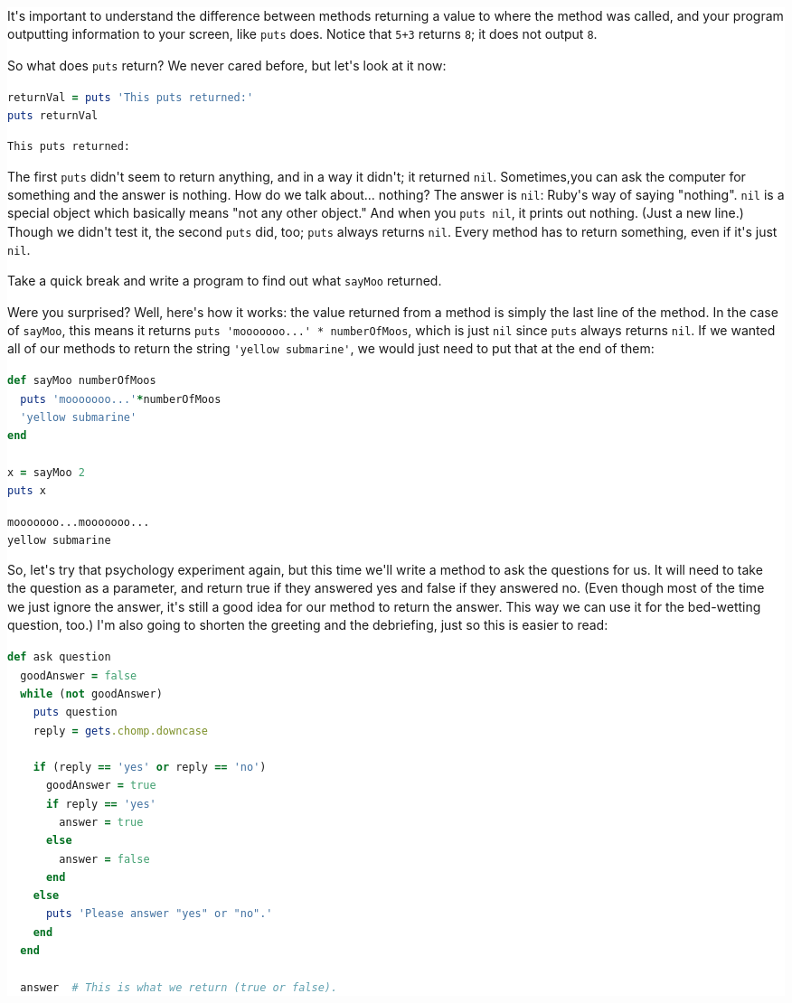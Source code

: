 It's important to understand the difference between methods returning a value to where the method was called, and your program outputting information to your screen, like  `puts` does. Notice that `5+3` returns  `8`; it does not output  `8`.

So what does `puts` return? We never cared before, but let's look at it now:

~~~~ ruby
returnVal = puts 'This puts returned:'
puts returnVal
~~~~

~~~~ text
This puts returned:
~~~~

The first `puts` didn't seem to return anything, and in a way it didn't; it returned `nil`.  Sometimes,you can ask the computer for something and the answer is nothing. How do we talk about... nothing?  The answer is `nil`: Ruby's way of saying "nothing".  `nil` is a special object which basically means "not any other object." And when you `puts nil`, it prints out nothing. (Just a new line.) Though we didn't test it, the second `puts` did, too;  `puts` always returns `nil`. Every method has to return something, even if it's just `nil`.

Take a quick break and write a program to find out what `sayMoo` returned.

Were you surprised? Well, here's how it works: the value returned from a method is simply the last line of the method. In the case of `sayMoo`, this means it returns `puts 'mooooooo...' * numberOfMoos`, which is just  `nil` since `puts` always returns  `nil`. If we wanted all of our methods to return the string `'yellow submarine'`, we would just need to put that at the end of them:

~~~~ ruby
def sayMoo numberOfMoos
  puts 'mooooooo...'*numberOfMoos
  'yellow submarine'
end

x = sayMoo 2
puts x
~~~~

~~~~ text
mooooooo...mooooooo...
yellow submarine
~~~~

So, let's try that psychology experiment again, but this time we'll write a method to ask the questions for us. It will need to take the question as a parameter, and return  true if they answered yes and  false if they answered no. (Even though most of the time we just ignore the answer, it's still a good idea for our method to return the answer. This way we can use it for the bed-wetting question, too.) I'm also going to shorten the greeting and the debriefing, just so this is easier to read:

~~~~ ruby
def ask question
  goodAnswer = false
  while (not goodAnswer)
    puts question
    reply = gets.chomp.downcase

    if (reply == 'yes' or reply == 'no')
      goodAnswer = true
      if reply == 'yes'
        answer = true
      else
        answer = false
      end
    else
      puts 'Please answer "yes" or "no".'
    end
  end

  answer  # This is what we return (true or false).
~~~~
